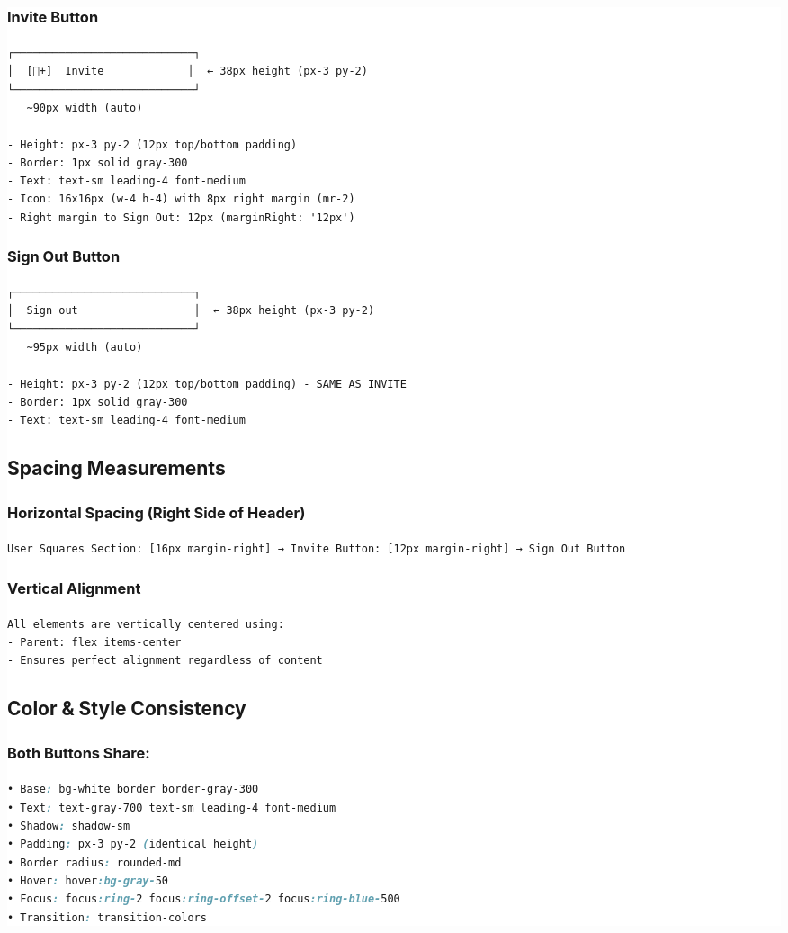 ### Invite Button
```
┌────────────────────────────┐
│  [👤+]  Invite             │  ← 38px height (px-3 py-2)
└────────────────────────────┘
   ~90px width (auto)

- Height: px-3 py-2 (12px top/bottom padding)
- Border: 1px solid gray-300
- Text: text-sm leading-4 font-medium
- Icon: 16x16px (w-4 h-4) with 8px right margin (mr-2)
- Right margin to Sign Out: 12px (marginRight: '12px')
```

### Sign Out Button
```
┌────────────────────────────┐
│  Sign out                  │  ← 38px height (px-3 py-2)
└────────────────────────────┘
   ~95px width (auto)

- Height: px-3 py-2 (12px top/bottom padding) - SAME AS INVITE
- Border: 1px solid gray-300
- Text: text-sm leading-4 font-medium
```

## Spacing Measurements

### Horizontal Spacing (Right Side of Header)
```
User Squares Section: [16px margin-right] → Invite Button: [12px margin-right] → Sign Out Button
```

### Vertical Alignment
```
All elements are vertically centered using:
- Parent: flex items-center
- Ensures perfect alignment regardless of content
```

## Color & Style Consistency

### Both Buttons Share:
```css
• Base: bg-white border border-gray-300
• Text: text-gray-700 text-sm leading-4 font-medium
• Shadow: shadow-sm
• Padding: px-3 py-2 (identical height)
• Border radius: rounded-md
• Hover: hover:bg-gray-50
• Focus: focus:ring-2 focus:ring-offset-2 focus:ring-blue-500
• Transition: transition-colors
```
